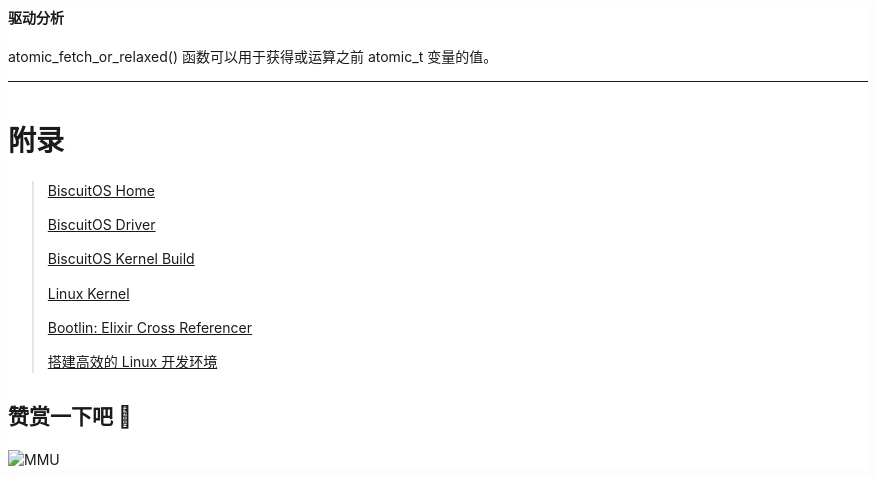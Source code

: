 #### <span id="驱动分析">驱动分析</span>

atomic_fetch_or_relaxed() 函数可以用于获得或运算之前 atomic_t 变量的值。

-----------------------------------------------

# <span id="附录">附录</span>

> [BiscuitOS Home](https://biscuitos.github.io/)
>
> [BiscuitOS Driver](https://biscuitos.github.io/blog/BiscuitOS_Catalogue/)
>
> [BiscuitOS Kernel Build](https://biscuitos.github.io/blog/Kernel_Build/)
>
> [Linux Kernel](https://www.kernel.org/)
>
> [Bootlin: Elixir Cross Referencer](https://elixir.bootlin.com/linux/latest/source)
>
> [搭建高效的 Linux 开发环境](https://biscuitos.github.io/blog/Linux-debug-tools/)

## 赞赏一下吧 🙂

![MMU](https://raw.githubusercontent.com/EmulateSpace/PictureSet/master/BiscuitOS/kernel/HAB000036.jpg)
